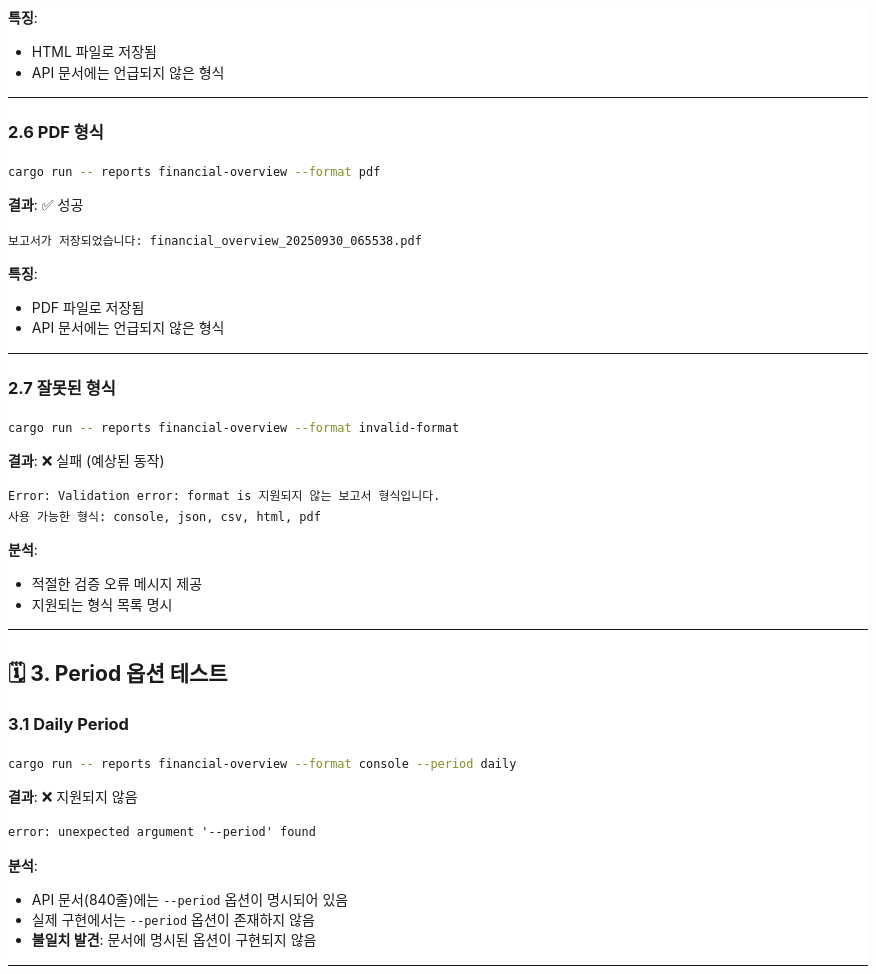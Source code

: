 **특징**:
- HTML 파일로 저장됨
- API 문서에는 언급되지 않은 형식

---

### 2.6 PDF 형식
```bash
cargo run -- reports financial-overview --format pdf
```

**결과**: ✅ 성공
```
보고서가 저장되었습니다: financial_overview_20250930_065538.pdf
```

**특징**:
- PDF 파일로 저장됨
- API 문서에는 언급되지 않은 형식

---

### 2.7 잘못된 형식
```bash
cargo run -- reports financial-overview --format invalid-format
```

**결과**: ❌ 실패 (예상된 동작)
```
Error: Validation error: format is 지원되지 않는 보고서 형식입니다.
사용 가능한 형식: console, json, csv, html, pdf
```

**분석**:
- 적절한 검증 오류 메시지 제공
- 지원되는 형식 목록 명시

---

## 🗓️ 3. Period 옵션 테스트

### 3.1 Daily Period
```bash
cargo run -- reports financial-overview --format console --period daily
```

**결과**: ❌ 지원되지 않음
```
error: unexpected argument '--period' found
```

**분석**:
- API 문서(840줄)에는 `--period` 옵션이 명시되어 있음
- 실제 구현에서는 `--period` 옵션이 존재하지 않음
- **불일치 발견**: 문서에 명시된 옵션이 구현되지 않음

---